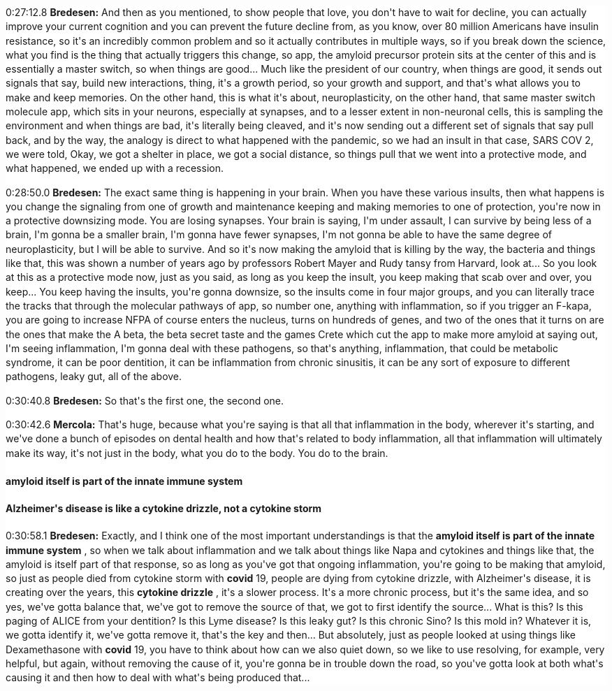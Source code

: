 0:27:12.8  **Bredesen:**  And then as you mentioned, to show people that love, you don't have to wait for decline, you can actually improve your current cognition and you can prevent the future decline from, as you know, over 80 million Americans have insulin resistance, so it's an incredibly common problem and so it actually contributes in multiple ways, so if you break down the science, what you find is the thing that actually triggers this change, so app, the amyloid precursor protein sits at the center of this and is essentially a master switch, so when things are good... Much like the president of our country, when things are good, it sends out signals that say, build new interactions, thing, it's a growth period, so your growth and support, and that's what allows you to make and keep memories. On the other hand, this is what it's about, neuroplasticity, on the other hand, that same master switch molecule app, which sits in your neurons, especially at synapses, and to a lesser extent in non-neuronal cells, this is sampling the environment and when things are bad, it's literally being cleaved, and it's now sending out a different set of signals that say pull back, and by the way, the analogy is direct to what happened with the pandemic, so we had an insult in that case, SARS COV 2, we were told, Okay, we got a shelter in place, we got a social distance, so things pull that we went into a protective mode, and what happened, we ended up with a recession.

0:28:50.0  **Bredesen:**  The exact same thing is happening in your brain. When you have these various insults, then what happens is you change the signaling from one of growth and maintenance keeping and making memories to one of protection, you're now in a protective downsizing mode. You are losing synapses. Your brain is saying, I'm under assault, I can survive by being less of a brain, I'm gonna be a smaller brain, I'm gonna have fewer synapses, I'm not gonna be able to have the same degree of neuroplasticity, but I will be able to survive. And so it's now making the amyloid that is killing by the way, the bacteria and things like that, this was shown a number of years ago by professors Robert Mayer and Rudy tansy from Harvard, look at... So you look at this as a protective mode now, just as you said, as long as you keep the insult, you keep making that scab over and over, you keep... You keep having the insults, you're gonna downsize, so the insults come in four major groups, and you can literally trace the tracks that through the molecular pathways of app, so number one, anything with inflammation, so if you trigger an F-kapa, you are going to increase NFPA of course enters the nucleus, turns on hundreds of genes, and two of the ones that it turns on are the ones that make the A beta, the beta secret taste and the games Crete which cut the app to make more amyloid at saying out, I'm seeing inflammation, I'm gonna deal with these pathogens, so that's anything, inflammation, that could be metabolic syndrome, it can be poor dentition, it can be inflammation from chronic sinusitis, it can be any sort of exposure to different pathogens, leaky gut, all of the above.

0:30:40.8  **Bredesen:**  So that's the first one, the second one.

0:30:42.6  **Mercola:**  That's huge, because what you're saying is that all that inflammation in the body, wherever it's starting, and we've done a bunch of episodes on dental health and how that's related to body inflammation, all that inflammation will ultimately make its way, it's not just in the body, what you do to the body. You do to the brain.

#### amyloid itself is part of the innate immune system

#### Alzheimer's disease is like a cytokine drizzle, not a cytokine storm

0:30:58.1  **Bredesen:**  Exactly, and I think one of the most important understandings is that the  **amyloid itself is part of the innate immune system** , so when we talk about inflammation and we talk about things like Napa and cytokines and things like that, the amyloid is itself part of that response, so as long as you've got that ongoing inflammation, you're going to be making that amyloid, so just as people died from cytokine storm with  **covid**  19, people are dying from cytokine drizzle, with Alzheimer's disease, it is creating over the years, this  **cytokine drizzle** , it's a slower process. It's a more chronic process, but it's the same idea, and so yes, we've gotta balance that, we've got to remove the source of that, we got to first identify the source... What is this? Is this paging of ALICE from your dentition? Is this Lyme disease? Is this leaky gut? Is this chronic Sino? Is this mold in? Whatever it is, we gotta identify it, we've gotta remove it, that's the key and then... But absolutely, just as people looked at using things like Dexamethasone with  **covid**  19, you have to think about how can we also quiet down, so we like to use resolving, for example, very helpful, but again, without removing the cause of it, you're gonna be in trouble down the road, so you've gotta look at both what's causing it and then how to deal with what's being produced that...
